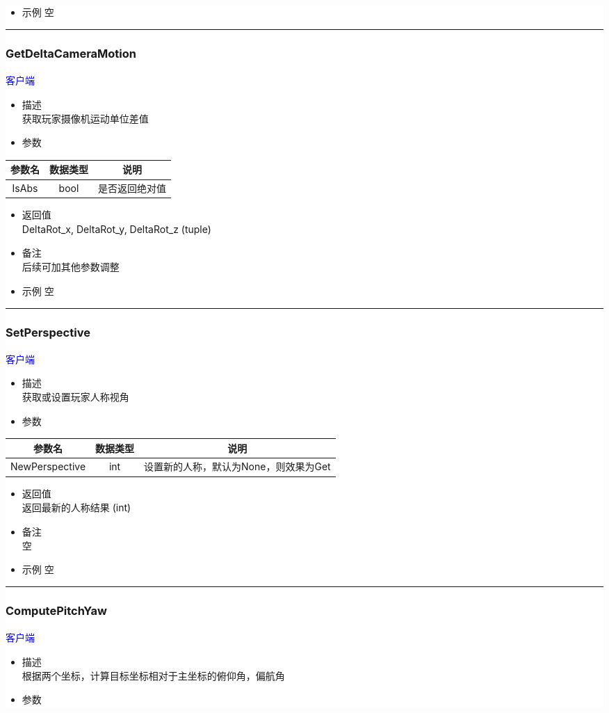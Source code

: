 - 示例
空
------------
### <a id="getdeltacameramotion"></a>GetDeltaCameraMotion
<font color=blue>客户端</font><br>
- 描述<br>
  获取玩家摄像机运动单位差值

- 参数

|参数名|数据类型|说明|
|:-:|:-:|:-:|
|IsAbs|bool|是否返回绝对值|

- 返回值<br>
  DeltaRot_x, DeltaRot_y, DeltaRot_z (tuple)

- 备注<br>
  后续可加其他参数调整

- 示例
空
------------
### <a id="setperspective"></a>SetPerspective
<font color=blue>客户端</font><br>
- 描述<br>
  获取或设置玩家人称视角

- 参数

|参数名|数据类型|说明|
|:-:|:-:|:-:|
|NewPerspective|int|设置新的人称，默认为None，则效果为Get|

- 返回值<br>
  返回最新的人称结果 (int)

- 备注<br>
  空

- 示例
空
------------

### <a id="computepitchyaw"></a>ComputePitchYaw
<font color=blue>客户端</font><br>
- 描述<br>
  根据两个坐标，计算目标坐标相对于主坐标的俯仰角，偏航角

- 参数
